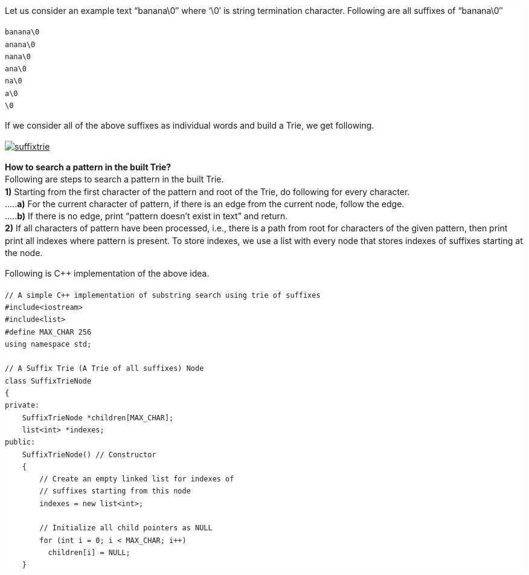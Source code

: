 Let us consider an example text “banana\\0″ where ‘\\0′ is string
termination character. Following are all suffixes of “banana\\0″

    banana\0
    anana\0
    nana\0
    ana\0
    na\0
    a\0
    \0

If we consider all of the above suffixes as individual words and build a
Trie, we get following.  

[![](http://d2o58evtke57tz.cloudfront.net/wp-content/uploads/suffixtrie.png "suffixtrie")](http://d2o58evtke57tz.cloudfront.net/wp-content/uploads/suffixtrie.png)

**How to search a pattern in the built Trie?**  
 Following are steps to search a pattern in the built Trie.  
 **1)** Starting from the first character of the pattern and root of the
Trie, do following for every character.  
 …..**a)** For the current character of pattern, if there is an edge
from the current node, follow the edge.  
 …..**b)** If there is no edge, print “pattern doesn’t exist in text”
and return.  
 **2)** If all characters of pattern have been processed, i.e., there is
a path from root for characters of the given pattern, then print print
all indexes where pattern is present. To store indexes, we use a list
with every node that stores indexes of suffixes starting at the node.

Following is C++ implementation of the above idea.

    // A simple C++ implementation of substring search using trie of suffixes
    #include<iostream>
    #include<list>
    #define MAX_CHAR 256
    using namespace std;

    // A Suffix Trie (A Trie of all suffixes) Node
    class SuffixTrieNode
    {
    private:
        SuffixTrieNode *children[MAX_CHAR];
        list<int> *indexes;
    public:
        SuffixTrieNode() // Constructor
        {
            // Create an empty linked list for indexes of
            // suffixes starting from this node
            indexes = new list<int>;

            // Initialize all child pointers as NULL
            for (int i = 0; i < MAX_CHAR; i++)
              children[i] = NULL;
        }
